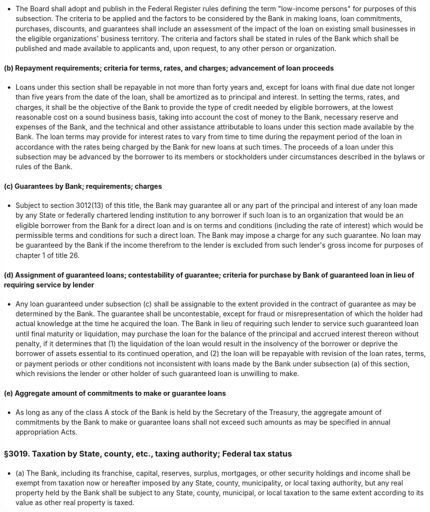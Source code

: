 
* The Board shall adopt and publish in the Federal Register rules defining the term "low-income persons" for purposes of this subsection. The criteria to be applied and the factors to be considered by the Bank in making loans, loan commitments, purchases, discounts, and guarantees shall include an assessment of the impact of the loan on existing small businesses in the eligible organizations' business territory. The criteria and factors shall be stated in rules of the Bank which shall be published and made available to applicants and, upon request, to any other person or organization.

#### (b) Repayment requirements; criteria for terms, rates, and charges; advancement of loan proceeds
* Loans under this section shall be repayable in not more than forty years and, except for loans with final due date not longer than five years from the date of the loan, shall be amortized as to principal and interest. In setting the terms, rates, and charges, it shall be the objective of the Bank to provide the type of credit needed by eligible borrowers, at the lowest reasonable cost on a sound business basis, taking into account the cost of money to the Bank, necessary reserve and expenses of the Bank, and the technical and other assistance attributable to loans under this section made available by the Bank. The loan terms may provide for interest rates to vary from time to time during the repayment period of the loan in accordance with the rates being charged by the Bank for new loans at such times. The proceeds of a loan under this subsection may be advanced by the borrower to its members or stockholders under circumstances described in the bylaws or rules of the Bank.

#### (c) Guarantees by Bank; requirements; charges
* Subject to section 3012(13) of this title, the Bank may guarantee all or any part of the principal and interest of any loan made by any State or federally chartered lending institution to any borrower if such loan is to an organization that would be an eligible borrower from the Bank for a direct loan and is on terms and conditions (including the rate of interest) which would be permissible terms and conditions for such a direct loan. The Bank may impose a charge for any such guarantee. No loan may be guaranteed by the Bank if the income therefrom to the lender is excluded from such lender's gross income for purposes of chapter 1 of title 26.

#### (d) Assignment of guaranteed loans; contestability of guarantee; criteria for purchase by Bank of guaranteed loan in lieu of requiring service by lender
* Any loan guaranteed under subsection (c) shall be assignable to the extent provided in the contract of guarantee as may be determined by the Bank. The guarantee shall be uncontestable, except for fraud or misrepresentation of which the holder had actual knowledge at the time he acquired the loan. The Bank in lieu of requiring such lender to service such guaranteed loan until final maturity or liquidation, may purchase the loan for the balance of the principal and accrued interest thereon without penalty, if it determines that (1) the liquidation of the loan would result in the insolvency of the borrower or deprive the borrower of assets essential to its continued operation, and (2) the loan will be repayable with revision of the loan rates, terms, or payment periods or other conditions not inconsistent with loans made by the Bank under subsection (a) of this section, which revisions the lender or other holder of such guaranteed loan is unwilling to make.

#### (e) Aggregate amount of commitments to make or guarantee loans
* As long as any of the class A stock of the Bank is held by the Secretary of the Treasury, the aggregate amount of commitments by the Bank to make or guarantee loans shall not exceed such amounts as may be specified in annual appropriation Acts.

### §3019. Taxation by State, county, etc., taxing authority; Federal tax status
* (a) The Bank, including its franchise, capital, reserves, surplus, mortgages, or other security holdings and income shall be exempt from taxation now or hereafter imposed by any State, county, municipality, or local taxing authority, but any real property held by the Bank shall be subject to any State, county, municipal, or local taxation to the same extent according to its value as other real property is taxed.
